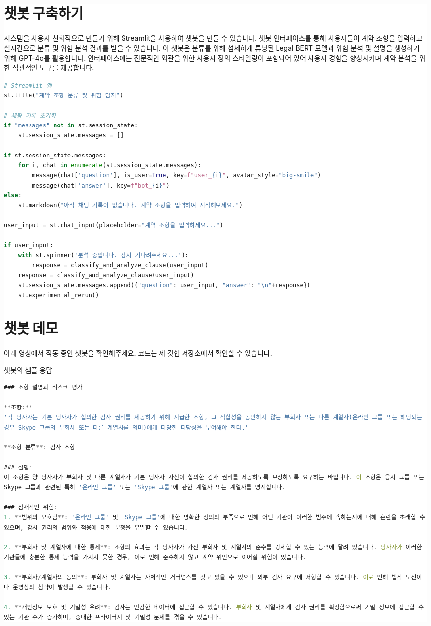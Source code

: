 # 챗봇 구축하기

시스템을 사용자 친화적으로 만들기 위해 Streamlit을 사용하여 챗봇을 만들 수 있습니다. 챗봇 인터페이스를 통해 사용자들이 계약 조항을 입력하고 실시간으로 분류 및 위험 분석 결과를 받을 수 있습니다. 이 챗봇은 분류를 위해 섬세하게 튜닝된 Legal BERT 모델과 위험 분석 및 설명을 생성하기 위해 GPT-4o를 활용합니다. 인터페이스에는 전문적인 외관을 위한 사용자 정의 스타일링이 포함되어 있어 사용자 경험을 향상시키며 계약 분석을 위한 직관적인 도구를 제공합니다.

```python
# Streamlit 앱
st.title("계약 조항 분류 및 위험 탐지")

# 채팅 기록 초기화
if "messages" not in st.session_state:
    st.session_state.messages = []

if st.session_state.messages:
    for i, chat in enumerate(st.session_state.messages):
        message(chat['question'], is_user=True, key=f"user_{i}", avatar_style="big-smile")
        message(chat['answer'], key=f"bot_{i}")
else:
    st.markdown("아직 채팅 기록이 없습니다. 계약 조항을 입력하여 시작해보세요.")

user_input = st.chat_input(placeholder="계약 조항을 입력하세요...")

if user_input:
    with st.spinner('분석 중입니다. 잠시 기다려주세요...'):
        response = classify_and_analyze_clause(user_input)
    response = classify_and_analyze_clause(user_input)
    st.session_state.messages.append({"question": user_input, "answer": "\n"+response})
    st.experimental_rerun()
```

<div class="content-ad"></div>

# 챗봇 데모

아래 영상에서 작동 중인 챗봇을 확인해주세요. 코드는 제 깃헙 저장소에서 확인할 수 있습니다.

챗봇의 샘플 응답

```js
### 조항 설명과 리스크 평가

**조항:**
'각 당사자는 기본 당사자가 합의한 감사 권리를 제공하기 위해 시급한 조항, 그 적합성을 동반하지 않는 부회사 또는 다른 계열사(온라인 그룹 또는 해당되는 경우 Skype 그룹의 부회사 또는 다른 계열사를 의미)에게 타당한 타당성을 부여해야 한다.'

**조항 분류**: 감사 조항

### 설명:
이 조항은 양 당사자가 부회사 및 다른 계열사가 기본 당사자 자신이 합의한 감사 권리를 제공하도록 보장하도록 요구하는 바입니다. 이 조항은 응시 그룹 또는 Skype 그룹과 관련된 특히 '온라인 그룹' 또는 'Skype 그룹'에 관한 계열사 또는 계열사를 명시합니다.

### 잠재적인 위험:
1. **범위의 모호함**: '온라인 그룹' 및 'Skype 그룹'에 대한 명확한 정의의 부족으로 인해 어떤 기관이 이러한 범주에 속하는지에 대해 혼란을 초래할 수 있으며, 감사 권리의 범위와 적용에 대한 분쟁을 유발할 수 있습니다.

2. **부회사 및 계열사에 대한 통제**: 조항의 효과는 각 당사자가 가진 부회사 및 계열사의 준수를 강제할 수 있는 능력에 달려 있습니다. 당사자가 이러한 기관들에 충분한 통제 능력을 가지지 못한 경우, 이로 인해 준수하지 않고 계약 위반으로 이어질 위험이 있습니다.

3. **부회사/계열사의 동의**: 부회사 및 계열사는 자체적인 거버넌스를 갖고 있을 수 있으며 외부 감사 요구에 저항할 수 있습니다. 이로 인해 법적 도전이나 운영상의 침략이 발생할 수 있습니다.

4. **개인정보 보호 및 기밀성 우려**: 감사는 민감한 데이터에 접근할 수 있습니다. 부회사 및 계열사에게 감사 권리를 확장함으로써 기밀 정보에 접근할 수 있는 기관 수가 증가하며, 중대한 프라이버시 및 기밀성 문제를 겪을 수 있습니다.
```